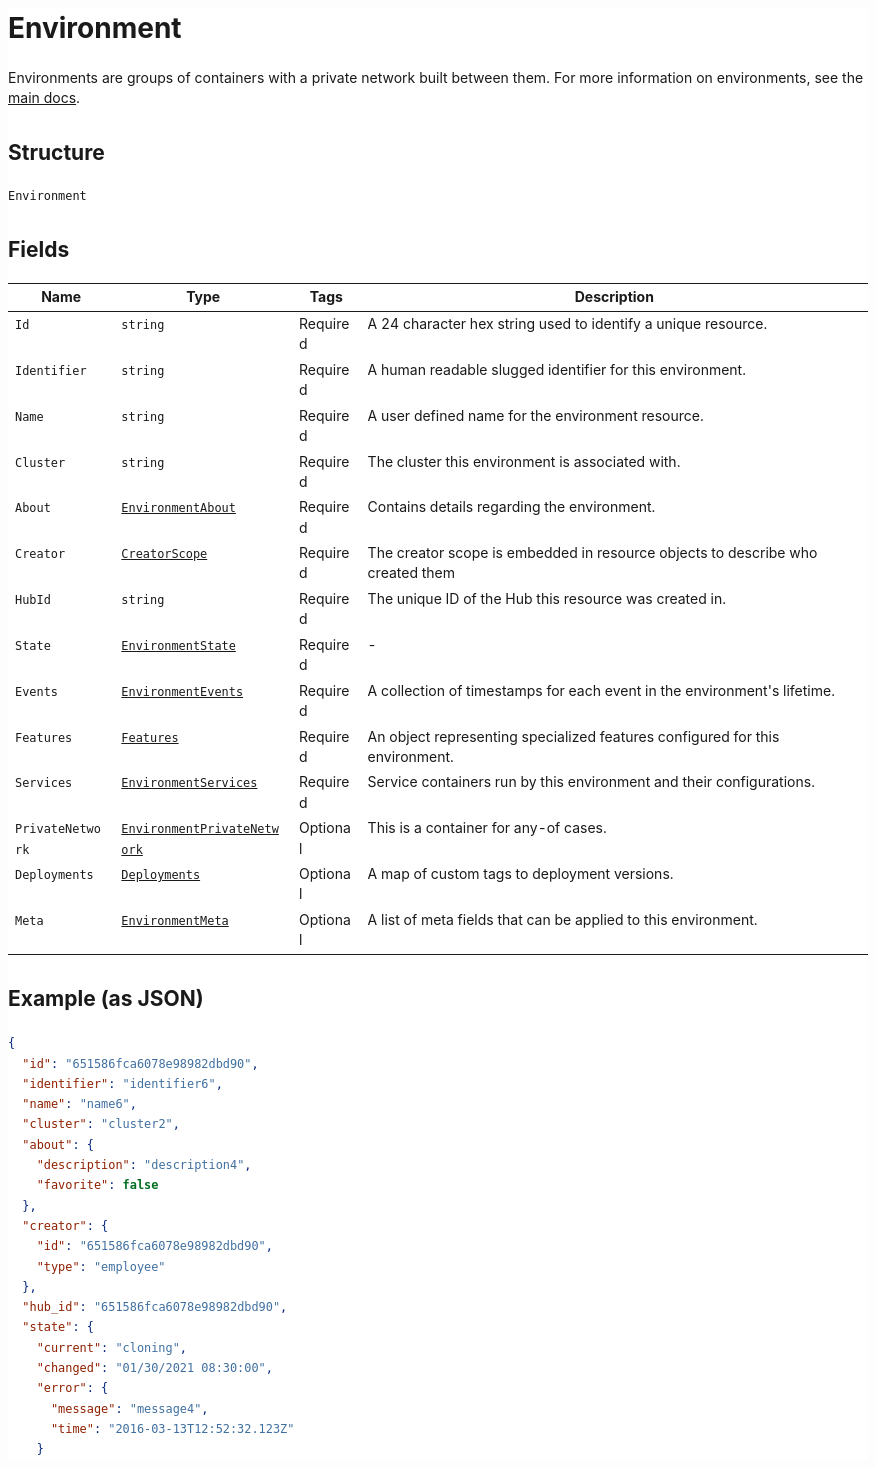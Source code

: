 
# Environment

Environments are groups of containers with a private network built between them. For more information on environments, see the [main docs](https://docs.cycle.io/environments/overview/).

## Structure

`Environment`

## Fields

| Name | Type | Tags | Description |
|  --- | --- | --- | --- |
| `Id` | `string` | Required | A 24 character hex string used to identify a unique resource. |
| `Identifier` | `string` | Required | A human readable slugged identifier for this environment. |
| `Name` | `string` | Required | A user defined name for the environment resource. |
| `Cluster` | `string` | Required | The cluster this environment is associated with. |
| `About` | [`EnvironmentAbout`](../../doc/models/environment-about.md) | Required | Contains details regarding the environment. |
| `Creator` | [`CreatorScope`](../../doc/models/creator-scope.md) | Required | The creator scope is embedded in resource objects to describe who created them |
| `HubId` | `string` | Required | The unique ID of the Hub this resource was created in. |
| `State` | [`EnvironmentState`](../../doc/models/environment-state.md) | Required | - |
| `Events` | [`EnvironmentEvents`](../../doc/models/environment-events.md) | Required | A collection of timestamps for each event in the environment's lifetime. |
| `Features` | [`Features`](../../doc/models/features.md) | Required | An object representing specialized features configured for this environment. |
| `Services` | [`EnvironmentServices`](../../doc/models/environment-services.md) | Required | Service containers run by this environment and their configurations. |
| `PrivateNetwork` | [`EnvironmentPrivateNetwork`](../../doc/models/containers/environment-private-network.md) | Optional | This is a container for any-of cases. |
| `Deployments` | [`Deployments`](../../doc/models/deployments.md) | Optional | A map of custom tags to deployment versions. |
| `Meta` | [`EnvironmentMeta`](../../doc/models/environment-meta.md) | Optional | A list of meta fields that can be applied to this environment. |

## Example (as JSON)

```json
{
  "id": "651586fca6078e98982dbd90",
  "identifier": "identifier6",
  "name": "name6",
  "cluster": "cluster2",
  "about": {
    "description": "description4",
    "favorite": false
  },
  "creator": {
    "id": "651586fca6078e98982dbd90",
    "type": "employee"
  },
  "hub_id": "651586fca6078e98982dbd90",
  "state": {
    "current": "cloning",
    "changed": "01/30/2021 08:30:00",
    "error": {
      "message": "message4",
      "time": "2016-03-13T12:52:32.123Z"
    }
```